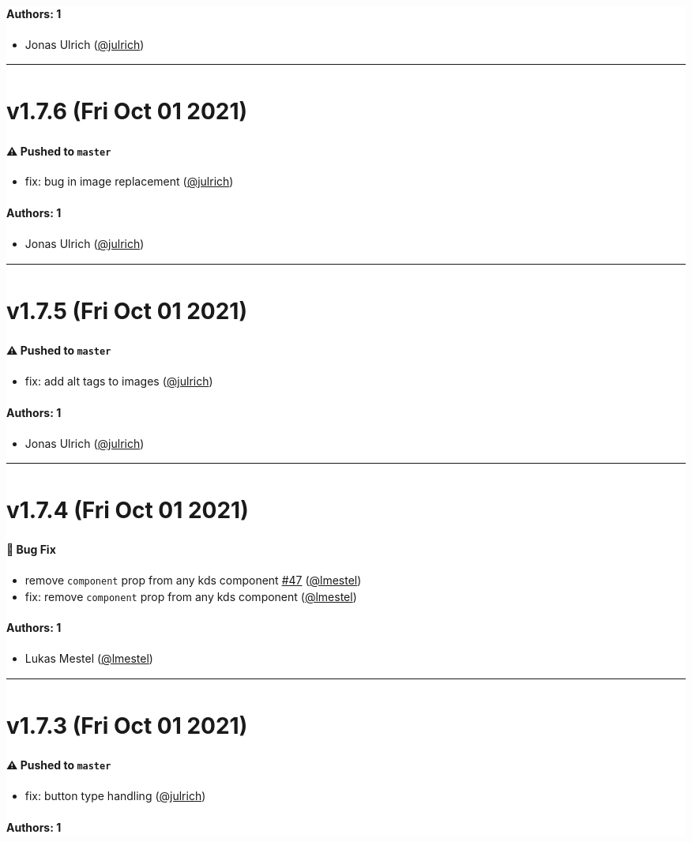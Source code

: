 #### Authors: 1

- Jonas Ulrich ([@julrich](https://github.com/julrich))

---

# v1.7.6 (Fri Oct 01 2021)

#### ⚠️ Pushed to `master`

- fix: bug in image replacement ([@julrich](https://github.com/julrich))

#### Authors: 1

- Jonas Ulrich ([@julrich](https://github.com/julrich))

---

# v1.7.5 (Fri Oct 01 2021)

#### ⚠️ Pushed to `master`

- fix: add alt tags to images ([@julrich](https://github.com/julrich))

#### Authors: 1

- Jonas Ulrich ([@julrich](https://github.com/julrich))

---

# v1.7.4 (Fri Oct 01 2021)

#### 🐛 Bug Fix

- remove `component` prop from any kds component [#47](https://github.com/kickstartDS/gatsby-theme-kickstartDS/pull/47) ([@lmestel](https://github.com/lmestel))
- fix: remove `component` prop from any kds component ([@lmestel](https://github.com/lmestel))

#### Authors: 1

- Lukas Mestel ([@lmestel](https://github.com/lmestel))

---

# v1.7.3 (Fri Oct 01 2021)

#### ⚠️ Pushed to `master`

- fix: button type handling ([@julrich](https://github.com/julrich))

#### Authors: 1
